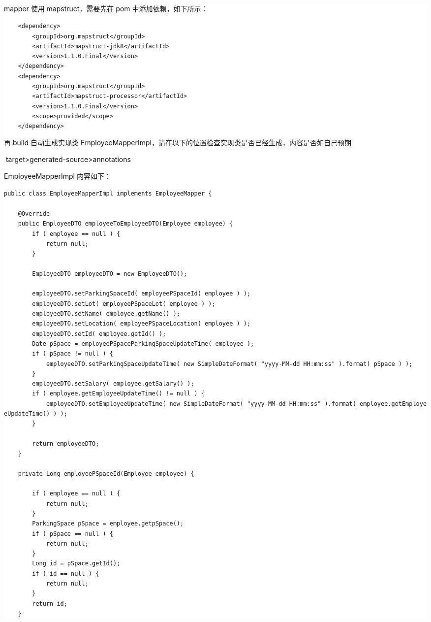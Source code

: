 mapper 使用 mapstruct，需要先在 pom 中添加依赖，如下所示：

        <dependency>
            <groupId>org.mapstruct</groupId>
            <artifactId>mapstruct-jdk8</artifactId>
            <version>1.1.0.Final</version>
        </dependency>
        <dependency>
            <groupId>org.mapstruct</groupId>
            <artifactId>mapstruct-processor</artifactId>
            <version>1.1.0.Final</version>
            <scope>provided</scope>
        </dependency>

再 build 自动生成实现类 EmployeeMapperImpl，请在以下的位置检查实现类是否已经生成，内容是否如自己预期

​ target>generated-source>annotations

EmployeeMapperImpl 内容如下：

```
public class EmployeeMapperImpl implements EmployeeMapper {

    @Override
    public EmployeeDTO employeeToEmployeeDTO(Employee employee) {
        if ( employee == null ) {
            return null;
        }

        EmployeeDTO employeeDTO = new EmployeeDTO();

        employeeDTO.setParkingSpaceId( employeePSpaceId( employee ) );
        employeeDTO.setLot( employeePSpaceLot( employee ) );
        employeeDTO.setName( employee.getName() );
        employeeDTO.setLocation( employeePSpaceLocation( employee ) );
        employeeDTO.setId( employee.getId() );
        Date pSpace = employeePSpaceParkingSpaceUpdateTime( employee );
        if ( pSpace != null ) {
            employeeDTO.setParkingSpaceUpdateTime( new SimpleDateFormat( "yyyy-MM-dd HH:mm:ss" ).format( pSpace ) );
        }
        employeeDTO.setSalary( employee.getSalary() );
        if ( employee.getEmployeeUpdateTime() != null ) {
            employeeDTO.setEmployeeUpdateTime( new SimpleDateFormat( "yyyy-MM-dd HH:mm:ss" ).format( employee.getEmployeeUpdateTime() ) );
        }

        return employeeDTO;
    }

    private Long employeePSpaceId(Employee employee) {

        if ( employee == null ) {
            return null;
        }
        ParkingSpace pSpace = employee.getpSpace();
        if ( pSpace == null ) {
            return null;
        }
        Long id = pSpace.getId();
        if ( id == null ) {
            return null;
        }
        return id;
    }

```